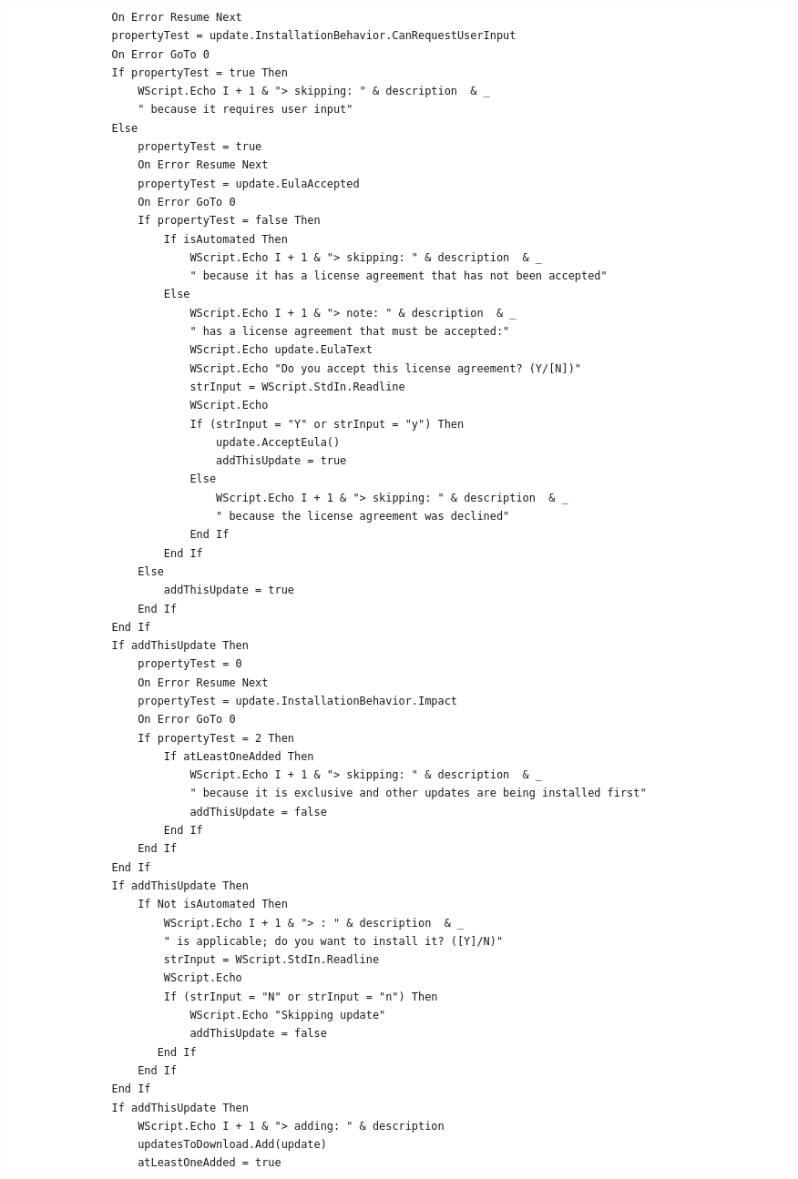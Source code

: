```VB
                On Error Resume Next
                propertyTest = update.InstallationBehavior.CanRequestUserInput
                On Error GoTo 0
                If propertyTest = true Then
                    WScript.Echo I + 1 & "> skipping: " & description  & _
                    " because it requires user input"
                Else
                    propertyTest = true
                    On Error Resume Next
                    propertyTest = update.EulaAccepted
                    On Error GoTo 0
                    If propertyTest = false Then
                        If isAutomated Then
                            WScript.Echo I + 1 & "> skipping: " & description  & _
                            " because it has a license agreement that has not been accepted"
                        Else
                            WScript.Echo I + 1 & "> note: " & description  & _
                            " has a license agreement that must be accepted:"
                            WScript.Echo update.EulaText
                            WScript.Echo "Do you accept this license agreement? (Y/[N])"
                            strInput = WScript.StdIn.Readline
                            WScript.Echo 
                            If (strInput = "Y" or strInput = "y") Then
                                update.AcceptEula()
                                addThisUpdate = true
                            Else
                                WScript.Echo I + 1 & "> skipping: " & description  & _
                                " because the license agreement was declined"
                            End If
                        End If
                    Else
                        addThisUpdate = true
                    End If
                End If
                If addThisUpdate Then
                    propertyTest = 0
                    On Error Resume Next
                    propertyTest = update.InstallationBehavior.Impact
                    On Error GoTo 0
                    If propertyTest = 2 Then
                        If atLeastOneAdded Then
                            WScript.Echo I + 1 & "> skipping: " & description  & _
                            " because it is exclusive and other updates are being installed first"
                            addThisUpdate = false
                        End If
                    End If
                End If
                If addThisUpdate Then
                    If Not isAutomated Then
                        WScript.Echo I + 1 & "> : " & description  & _
                        " is applicable; do you want to install it? ([Y]/N)"
                        strInput = WScript.StdIn.Readline
                        WScript.Echo
                        If (strInput = "N" or strInput = "n") Then
                            WScript.Echo "Skipping update"
                            addThisUpdate = false
                       End If
                    End If
                End If
                If addThisUpdate Then
                    WScript.Echo I + 1 & "> adding: " & description  
                    updatesToDownload.Add(update)
                    atLeastOneAdded = true
```